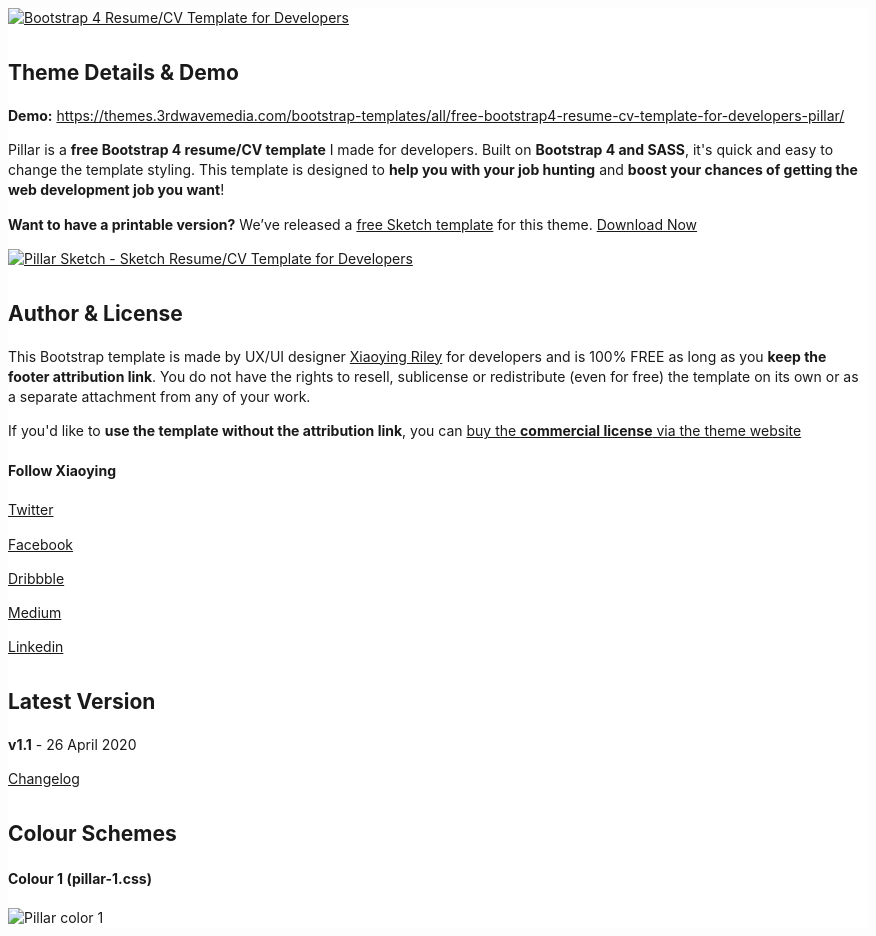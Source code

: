<a href="https://themes.3rdwavemedia.com/bootstrap-templates/all/free-bootstrap4-resume-cv-template-for-developers-pillar/" target="_blank"><img src="https://themes.3rdwavemedia.com/wp-content/uploads/2018/05/Bootstrap-Resume-CV-Template-Pillar-Pormo.jpg" alt="Bootstrap 4 Resume/CV Template for Developers" /></a>

## Theme Details & Demo

**Demo:** https://themes.3rdwavemedia.com/bootstrap-templates/all/free-bootstrap4-resume-cv-template-for-developers-pillar/

Pillar is a **free Bootstrap 4 resume/CV template** I made for developers. Built on **Bootstrap 4 and SASS**, it's quick and easy to change the template styling. This template is designed to **help you with your job hunting** and **boost your chances of getting the web development job you want**!

**Want to have a printable version?** We’ve released a [free Sketch template](https://themes.3rdwavemedia.com/resources/sketch-template/pillar-sketch-sketch-resume-template-for-developers/) for this theme. [Download Now](https://themes.3rdwavemedia.com/resources/sketch-template/pillar-sketch-sketch-resume-template-for-developers/)

<a href="https://themes.3rdwavemedia.com/resources/sketch-template/pillar-sketch-sketch-resume-template-for-developers/" target="_blank"><img src="https://themes.3rdwavemedia.com/wp-content/uploads/2018/12/pillar-theme-sketch-template-promo.png" alt="Pillar Sketch - Sketch Resume/CV Template for Developers" /></a>

## Author & License

This Bootstrap template is made by UX/UI designer [Xiaoying Riley](https://twitter.com/3rdwave_themes) for developers and is 100% FREE as long as you **keep the footer attribution link**. You do not have the rights to resell, sublicense or redistribute (even for free) the template on its own or as a separate attachment from any of your work.


If you'd like to **use the template without the attribution link**, you can [buy the **commercial license** via the theme website](https://themes.3rdwavemedia.com/bootstrap-templates/all/free-bootstrap4-resume-cv-template-for-developers-pillar/)


#### Follow Xiaoying

[Twitter](https://twitter.com/3rdwave_themes)

[Facebook](https://www.facebook.com/3rdwavethemes/)

[Dribbble](https://dribbble.com/Xiaoying)

[Medium](https://medium.com/@3rdwave_themes)

[Linkedin](https://uk.linkedin.com/in/xiaoying)


## Latest Version
**v1.1** - 26 April 2020

[Changelog](https://themes.3rdwavemedia.com/bootstrap-templates/all/free-bootstrap4-resume-cv-template-for-developers-pillar/?target=changelog)

## Colour Schemes

#### Colour 1 (pillar-1.css)
<img src="https://themes.3rdwavemedia.com/wp-content/uploads/2018/07/pillar-theme-1.jpg" width="400" alt="Pillar color 1" />
